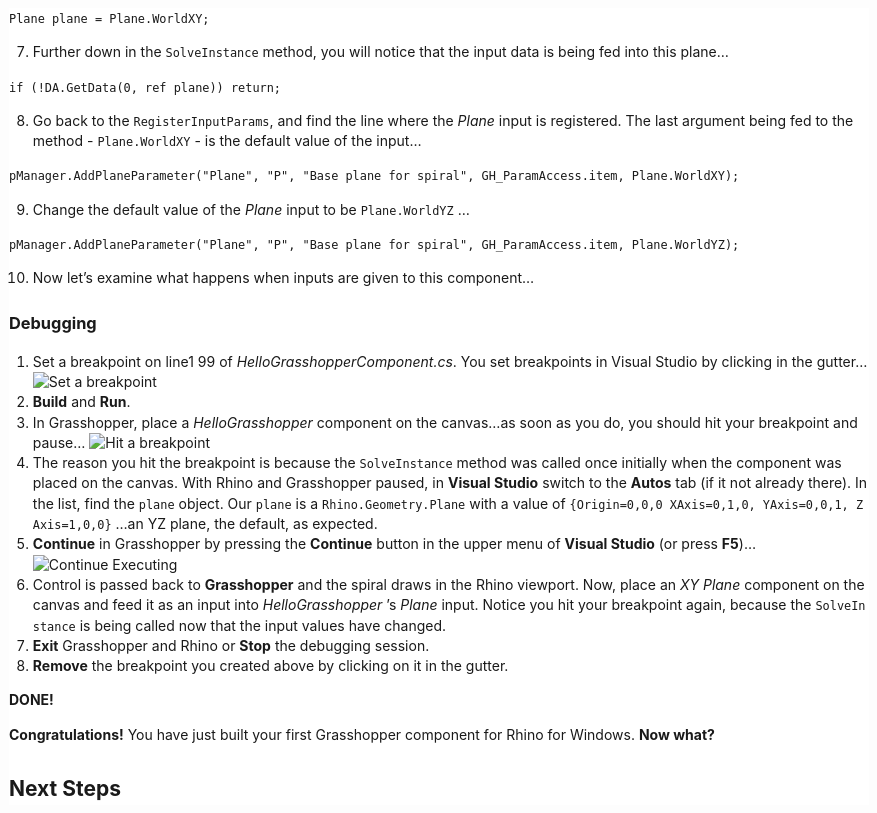     
    Plane plane = Plane.WorldXY;
    

  7. Further down in the `SolveInstance` method, you will notice that the input data is being fed into this plane…

    
    
    if (!DA.GetData(0, ref plane)) return;
    

  8. Go back to the `RegisterInputParams`, and find the line where the _Plane_ input is registered. The last argument being fed to the method - `Plane.WorldXY` \- is the default value of the input…

    
    
    pManager.AddPlaneParameter("Plane", "P", "Base plane for spiral", GH_ParamAccess.item, Plane.WorldXY);
    

  9. Change the default value of the _Plane_ input to be `Plane.WorldYZ` …

    
    
    pManager.AddPlaneParameter("Plane", "P", "Base plane for spiral", GH_ParamAccess.item, Plane.WorldYZ);
    

  10. Now let’s examine what happens when inputs are given to this component…

### Debugging

  1. Set a breakpoint on line1 99 of _HelloGrasshopperComponent.cs_. You set breakpoints in Visual Studio by clicking in the gutter… ![Set a breakpoint](https://developer.rhino3d.com/images/your-first-component-windows-07.png)
  2. **Build** and **Run**.
  3. In Grasshopper, place a _HelloGrasshopper_ component on the canvas…as soon as you do, you should hit your breakpoint and pause… ![Hit a breakpoint](https://developer.rhino3d.com/images/your-first-component-windows-08.png)
  4. The reason you hit the breakpoint is because the `SolveInstance` method was called once initially when the component was placed on the canvas. With Rhino and Grasshopper paused, in **Visual Studio** switch to the **Autos** tab (if it not already there). In the list, find the `plane` object. Our `plane` is a `Rhino.Geometry.Plane` with a value of `{Origin=0,0,0 XAxis=0,1,0, YAxis=0,0,1, ZAxis=1,0,0}` …an YZ plane, the default, as expected.
  5. **Continue** in Grasshopper by pressing the **Continue** button in the upper menu of **Visual Studio** (or press **F5**)… ![Continue Executing](https://developer.rhino3d.com/images/your-first-plugin-windows-11.png)
  6. Control is passed back to **Grasshopper** and the spiral draws in the Rhino viewport. Now, place an _XY Plane_ component on the canvas and feed it as an input into _HelloGrasshopper_ ’s _Plane_ input. Notice you hit your breakpoint again, because the `SolveInstance` is being called now that the input values have changed.
  7. **Exit** Grasshopper and Rhino or **Stop** the debugging session.
  8. **Remove** the breakpoint you created above by clicking on it in the gutter.

**DONE!**

**Congratulations!** You have just built your first Grasshopper component for
Rhino for Windows. **Now what?**

## Next Steps
